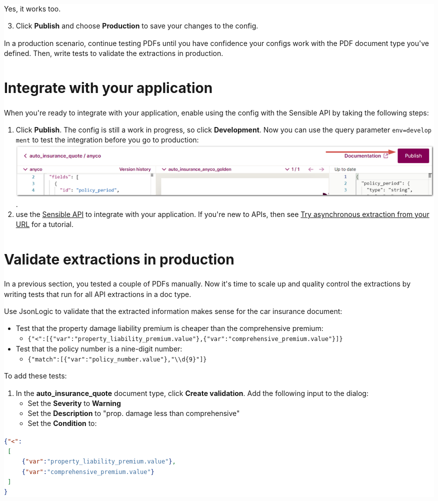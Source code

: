 Yes, it works too.

3. Click **Publish** and choose **Production** to save your changes to the config.

In a production scenario, continue testing PDFs until you have confidence your configs work with the PDF document type you've defined.  Then, write tests to validate the extractions in production.

Integrate with your application
====

When you're ready to integrate with your application, enable using the config with the Sensible API by taking the following steps:

1. Click **Publish**.  The config is still a work in progress, so click **Development**.  Now you can use the query parameter `env=development`  to test the integration before you go to production:![Click to enlarge](https://raw.githubusercontent.com/sensible-hq/sensible-docs/main/readme-sync/assets/v0/images/final/quickstart_publish_config.png).
2.  use the [Sensible API](https://docs.sensible.so/reference) to integrate with your application. If you're new to APIs, then see [Try asynchronous extraction from your URL](doc:api-tutorial-async-1) for a tutorial. 

Validate extractions in production 
====

In a previous section, you tested a couple of PDFs manually. Now it's time to scale up and quality control the extractions by writing tests that run for all API extractions in a doc type.

Use JsonLogic to validate that the extracted information makes sense for the car insurance document:

- Test that the property damage liability premium is cheaper than the comprehensive premium:
  -  `{"<":[{"var":"property_liability_premium.value"},{"var":"comprehensive_premium.value"}]}`
- Test that the policy number is a nine-digit number:
  - `{"match":[{"var":"policy_number.value"},"\\d{9}"]}`

To add these tests:

1. In the **auto_insurance_quote** document type, click **Create validation**. Add the following input to the dialog:
   - Set the **Severity** to **Warning**
   - Set the **Description** to "prop. damage less than comprehensive"
   - Set the **Condition** to:

```json
{"<":
 [
     {"var":"property_liability_premium.value"},
     {"var":"comprehensive_premium.value"}
 ]
}
```
